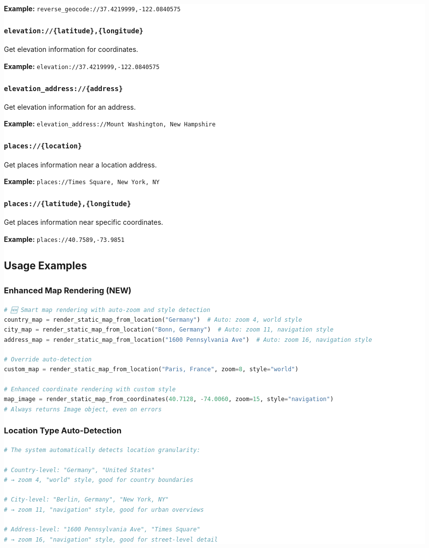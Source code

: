 **Example:** `reverse_geocode://37.4219999,-122.0840575`

### `elevation://{latitude},{longitude}`
Get elevation information for coordinates.

**Example:** `elevation://37.4219999,-122.0840575`

### `elevation_address://{address}`
Get elevation information for an address.

**Example:** `elevation_address://Mount Washington, New Hampshire`

### `places://{location}`
Get places information near a location address.

**Example:** `places://Times Square, New York, NY`

### `places://{latitude},{longitude}`
Get places information near specific coordinates.

**Example:** `places://40.7589,-73.9851`

## Usage Examples

### Enhanced Map Rendering (NEW)
```python
# 🆕 Smart map rendering with auto-zoom and style detection
country_map = render_static_map_from_location("Germany")  # Auto: zoom 4, world style
city_map = render_static_map_from_location("Bonn, Germany")  # Auto: zoom 11, navigation style
address_map = render_static_map_from_location("1600 Pennsylvania Ave")  # Auto: zoom 16, navigation style

# Override auto-detection
custom_map = render_static_map_from_location("Paris, France", zoom=8, style="world")

# Enhanced coordinate rendering with custom style
map_image = render_static_map_from_coordinates(40.7128, -74.0060, zoom=15, style="navigation")
# Always returns Image object, even on errors
```

### Location Type Auto-Detection
```python
# The system automatically detects location granularity:

# Country-level: "Germany", "United States" 
# → zoom 4, "world" style, good for country boundaries

# City-level: "Berlin, Germany", "New York, NY"
# → zoom 11, "navigation" style, good for urban overviews  

# Address-level: "1600 Pennsylvania Ave", "Times Square"
# → zoom 16, "navigation" style, good for street-level detail
```
